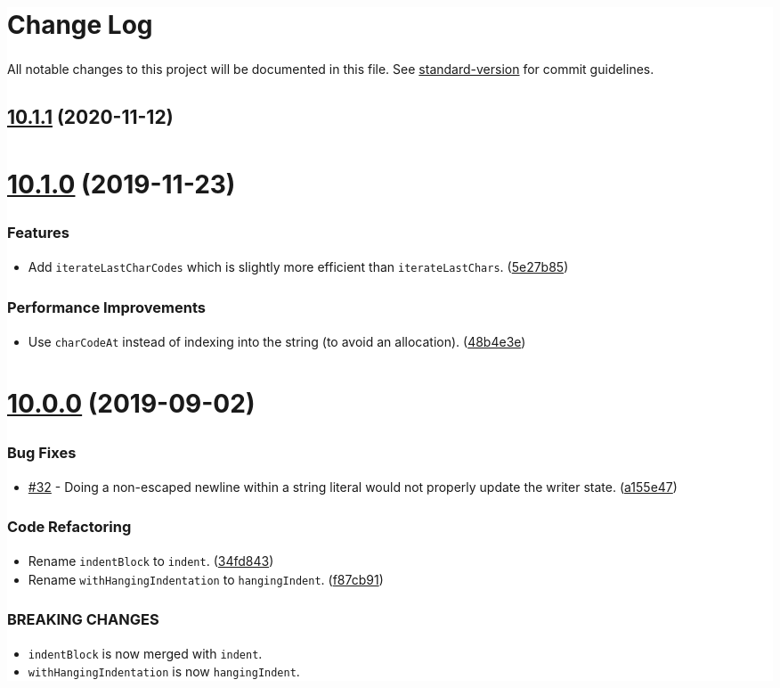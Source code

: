 # Change Log

All notable changes to this project will be documented in this file. See [standard-version](https://github.com/conventional-changelog/standard-version) for commit guidelines.

<a name="10.1.1"></a>
## [10.1.1](https://github.com/dsherret/code-block-writer/compare/v10.1.0...v10.1.1) (2020-11-12)



<a name="10.1.0"></a>

# [10.1.0](https://github.com/dsherret/code-block-writer/compare/v10.0.0...v10.1.0) (2019-11-23)

### Features

- Add `iterateLastCharCodes` which is slightly more efficient than `iterateLastChars`. ([5e27b85](https://github.com/dsherret/code-block-writer/commit/5e27b85))

### Performance Improvements

- Use `charCodeAt` instead of indexing into the string (to avoid an allocation). ([48b4e3e](https://github.com/dsherret/code-block-writer/commit/48b4e3e))

<a name="10.0.0"></a>

# [10.0.0](https://github.com/dsherret/code-block-writer/compare/v9.4.1...v10.0.0) (2019-09-02)

### Bug Fixes

- [#32](https://github.com/dsherret/code-block-writer/issues/32) - Doing a non-escaped newline within a string literal would not properly update the writer state. ([a155e47](https://github.com/dsherret/code-block-writer/commit/a155e47))

### Code Refactoring

- Rename `indentBlock` to `indent`. ([34fd843](https://github.com/dsherret/code-block-writer/commit/34fd843))
- Rename `withHangingIndentation` to `hangingIndent`. ([f87cb91](https://github.com/dsherret/code-block-writer/commit/f87cb91))

### BREAKING CHANGES

- `indentBlock` is now merged with `indent`.
- `withHangingIndentation` is now `hangingIndent`.

<a name="9.4.1"></a>

